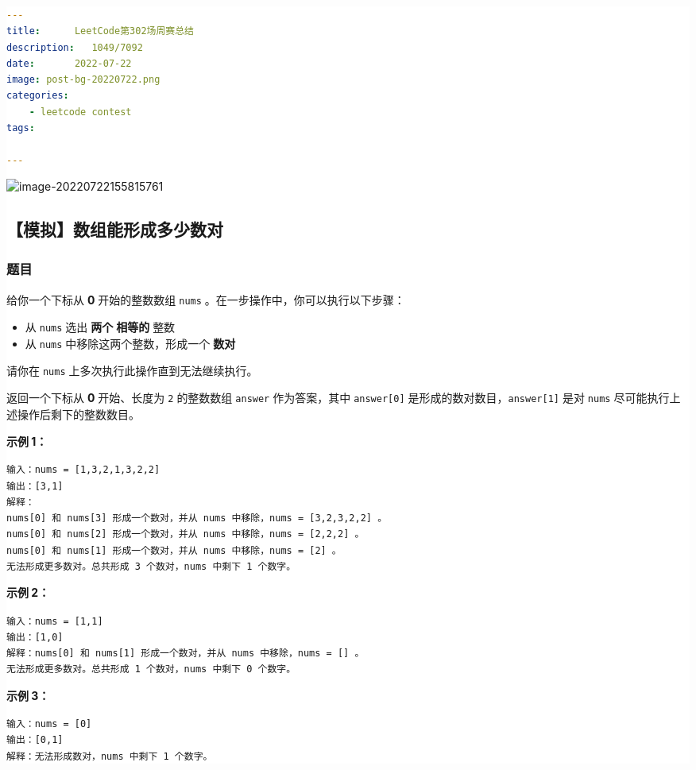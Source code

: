 ```yaml
---
title:      LeetCode第302场周赛总结
description:   1049/7092
date:       2022-07-22
image: post-bg-20220722.png
categories:
    - leetcode contest
tags:
    
---
```


![image-20220722155815761](https://raw.githubusercontent.com/zezezeking/picturebed/main/image-20220722155815761.png)

## 【模拟】数组能形成多少数对

### 题目

给你一个下标从 **0** 开始的整数数组 `nums` 。在一步操作中，你可以执行以下步骤：

- 从 `nums` 选出 **两个** **相等的** 整数
- 从 `nums` 中移除这两个整数，形成一个 **数对**

请你在 `nums` 上多次执行此操作直到无法继续执行。

返回一个下标从 **0** 开始、长度为 `2` 的整数数组 `answer` 作为答案，其中 `answer[0]` 是形成的数对数目，`answer[1]` 是对 `nums` 尽可能执行上述操作后剩下的整数数目。

 

**示例 1：**

```
输入：nums = [1,3,2,1,3,2,2]
输出：[3,1]
解释：
nums[0] 和 nums[3] 形成一个数对，并从 nums 中移除，nums = [3,2,3,2,2] 。
nums[0] 和 nums[2] 形成一个数对，并从 nums 中移除，nums = [2,2,2] 。
nums[0] 和 nums[1] 形成一个数对，并从 nums 中移除，nums = [2] 。
无法形成更多数对。总共形成 3 个数对，nums 中剩下 1 个数字。
```

**示例 2：**

```
输入：nums = [1,1]
输出：[1,0]
解释：nums[0] 和 nums[1] 形成一个数对，并从 nums 中移除，nums = [] 。
无法形成更多数对。总共形成 1 个数对，nums 中剩下 0 个数字。
```

**示例 3：**

```
输入：nums = [0]
输出：[0,1]
解释：无法形成数对，nums 中剩下 1 个数字。
```
